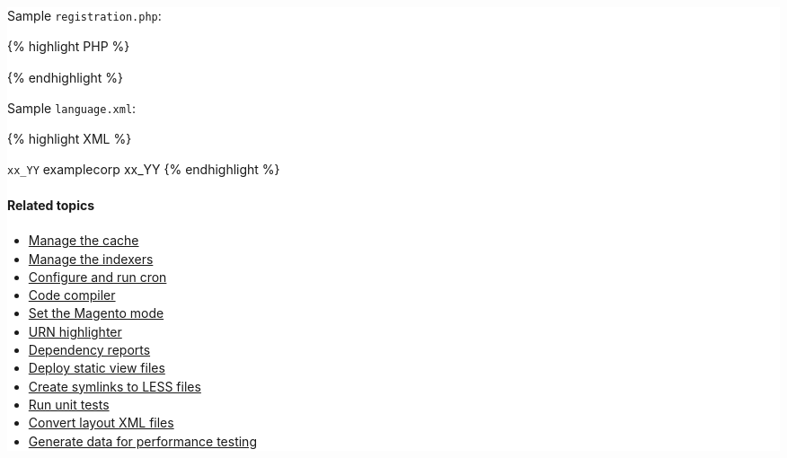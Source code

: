 Sample `registration.php`:

{% highlight PHP %}
<?php
/**
 * Copyright © 2015 Magento. All rights reserved.
 * See COPYING.txt for license details.
 */
\Magento\Framework\Component\ComponentRegistrar::register(
    \Magento\Framework\Component\ComponentRegistrar::LANGUAGE,
    'magento_xx_yy',
    __DIR__
);
?>
{% endhighlight %}

Sample `language.xml`:

{% highlight XML %}
<?xml version="1.0"?>

<language xmlns:xsi="http://www.w3.org/2001/XMLSchema-instance" xsi:noNamespaceSchemaLocation="urn:magento:framework:App/Language/package.xsd">
    <code>xx_YY</code>
    <vendor>examplecorp</vendor>
    <package>xx_YY</package>
</language>
{% endhighlight %}

#### Related topics

*	<a href="{{ site.gdeurl }}config-guide/cli/config-cli-subcommands-cache.html">Manage the cache</a>
*	<a href="{{ site.gdeurl }}config-guide/cli/config-cli-subcommands-index.html">Manage the indexers</a>
*	<a href="{{ site.gdeurl }}config-guide/cli/config-cli-subcommands-cron.html">Configure and run cron</a>
*	<a href="{{ site.gdeurl }}config-guide/cli/config-cli-subcommands-compiler.html">Code compiler</a>
*	<a href="{{ site.gdeurl }}config-guide/cli/config-cli-subcommands-mode.html">Set the Magento mode</a>
*	<a href="{{ site.gdeurl }}config-guide/cli/config-cli-subcommands-urn.html">URN highlighter</a>
*	<a href="{{ site.gdeurl }}config-guide/cli/config-cli-subcommands-depen.html">Dependency reports</a>
*	<a href="{{ site.gdeurl }}config-guide/cli/config-cli-subcommands-static-view.html">Deploy static view files</a>
*	<a href="{{ site.gdeurl }}config-guide/cli/config-cli-subcommands-less-sass.html">Create symlinks to LESS files</a>
*	<a href="{{ site.gdeurl }}config-guide/cli/config-cli-subcommands-test.html">Run unit tests</a>
*	<a href="{{ site.gdeurl }}config-guide/cli/config-cli-subcommands-layout-xml.html">Convert layout XML files</a>
*	<a href="{{ site.gdeurl }}config-guide/cli/config-cli-subcommands-perf-data.html">Generate data for performance testing</a>

